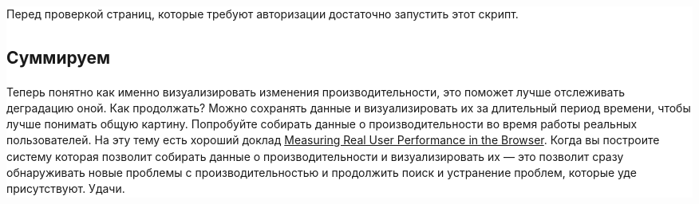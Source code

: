 ```javascript
```

Перед проверкой страниц, которые требуют авторизации достаточно запустить этот скрипт.

## Суммируем

Теперь понятно как именно визуализировать изменения производительности, это поможет лучше отслеживать деградацию оной. Как продолжать? Можно сохранять данные и визуализировать их за длительный период времени, чтобы лучше понимать общую картину. Попробуйте собирать данные о производительности во время работы реальных пользователей. На эту тему есть хороший доклад [Measuring Real User Performance in the Browser](https://www.youtube.com/watch?v=yrWLi524YLM). Когда вы построите систему которая позволит собирать данные о производительности и визуализировать их — это позволит сразу обнаруживать новые проблемы с производительностью и продолжить поиск и устранение проблем, которые уде присутствуют. Удачи. 

